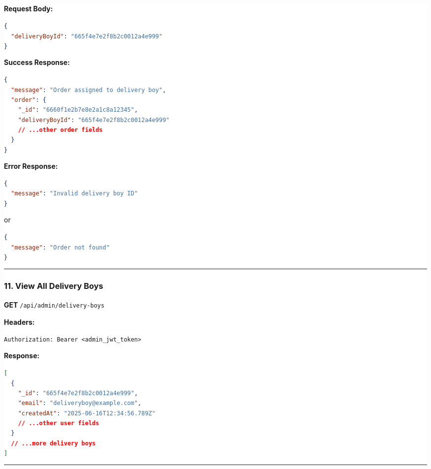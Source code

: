 **Request Body:**
```json
{
  "deliveryBoyId": "665f4e7e2f8b2c0012a4e999"
}
```

**Success Response:**
```json
{
  "message": "Order assigned to delivery boy",
  "order": {
    "_id": "6660f1e2b7e8e2a1c8a12345",
    "deliveryBoyId": "665f4e7e2f8b2c0012a4e999"
    // ...other order fields
  }
}
```

**Error Response:**
```json
{
  "message": "Invalid delivery boy ID"
}
```
or
```json
{
  "message": "Order not found"
}
```

---

### 11. **View All Delivery Boys**

**GET** `/api/admin/delivery-boys`

**Headers:**
```
Authorization: Bearer <admin_jwt_token>
```

**Response:**
```json
[
  {
    "_id": "665f4e7e2f8b2c0012a4e999",
    "email": "deliveryboy@example.com",
    "createdAt": "2025-06-16T12:34:56.789Z"
    // ...other user fields
  }
  // ...more delivery boys
]
```

---